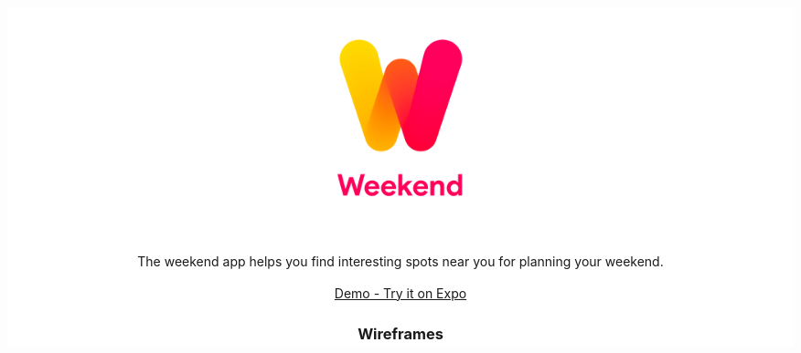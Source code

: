 <p align="center">
<a href="https://github.com/mobile-space/layovr">
<img alt="layovr" src="assets/new-logo.png" width="250">
</a>
</p>

<p align="center">
The weekend app helps you find interesting spots near you for planning your weekend.
</p>

<p align="center">
<a href = "https://exp.host/@bhaveshc789/layovr">Demo - Try it on Expo</a>
</p>

<h3 align="center">
Wireframes
</h3>

<div style={{display: flex; flex-direction: row}}>